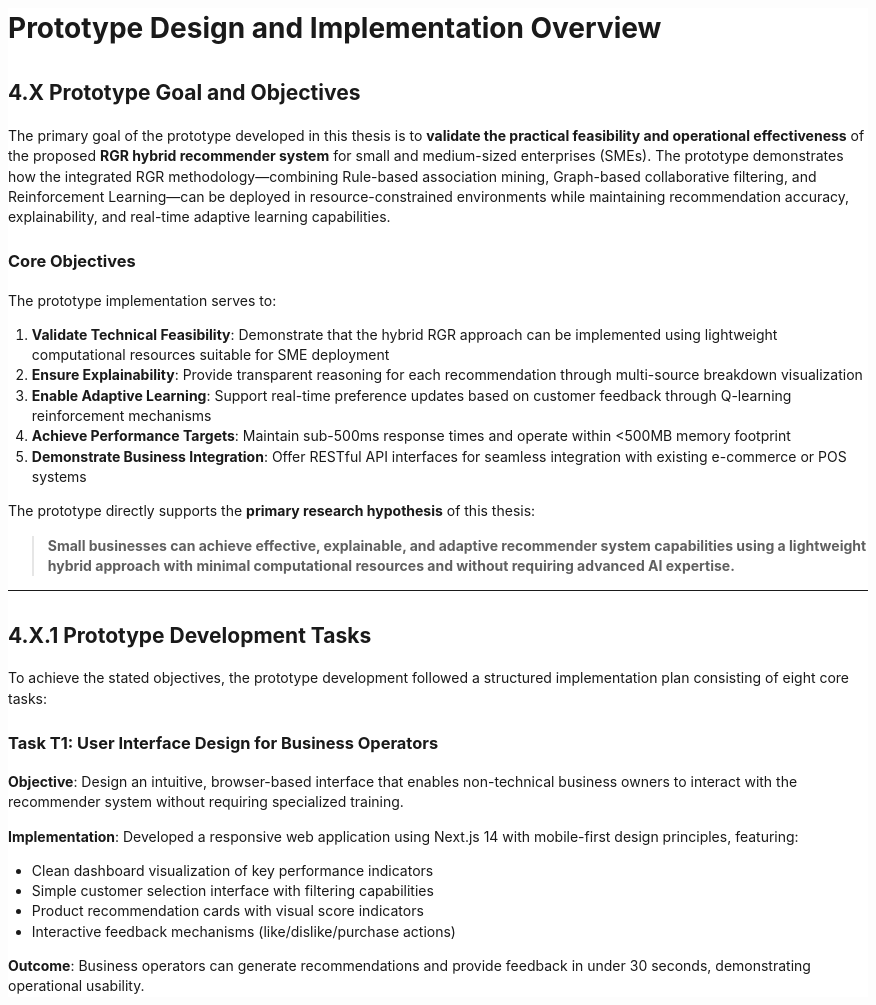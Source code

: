 # Prototype Design and Implementation Overview

## 4.X Prototype Goal and Objectives

The primary goal of the prototype developed in this thesis is to **validate the practical feasibility and operational effectiveness** of the proposed **RGR hybrid recommender system** for small and medium-sized enterprises (SMEs). The prototype demonstrates how the integrated RGR methodology—combining Rule-based association mining, Graph-based collaborative filtering, and Reinforcement Learning—can be deployed in resource-constrained environments while maintaining recommendation accuracy, explainability, and real-time adaptive learning capabilities.

### Core Objectives

The prototype implementation serves to:

1. **Validate Technical Feasibility**: Demonstrate that the hybrid RGR approach can be implemented using lightweight computational resources suitable for SME deployment
2. **Ensure Explainability**: Provide transparent reasoning for each recommendation through multi-source breakdown visualization
3. **Enable Adaptive Learning**: Support real-time preference updates based on customer feedback through Q-learning reinforcement mechanisms
4. **Achieve Performance Targets**: Maintain sub-500ms response times and operate within <500MB memory footprint
5. **Demonstrate Business Integration**: Offer RESTful API interfaces for seamless integration with existing e-commerce or POS systems

The prototype directly supports the **primary research hypothesis** of this thesis:

> **Small businesses can achieve effective, explainable, and adaptive recommender system capabilities using a lightweight hybrid approach with minimal computational resources and without requiring advanced AI expertise.**

---

## 4.X.1 Prototype Development Tasks

To achieve the stated objectives, the prototype development followed a structured implementation plan consisting of eight core tasks:

### Task T1: User Interface Design for Business Operators
**Objective**: Design an intuitive, browser-based interface that enables non-technical business owners to interact with the recommender system without requiring specialized training.

**Implementation**: Developed a responsive web application using Next.js 14 with mobile-first design principles, featuring:
- Clean dashboard visualization of key performance indicators
- Simple customer selection interface with filtering capabilities
- Product recommendation cards with visual score indicators
- Interactive feedback mechanisms (like/dislike/purchase actions)

**Outcome**: Business operators can generate recommendations and provide feedback in under 30 seconds, demonstrating operational usability.
